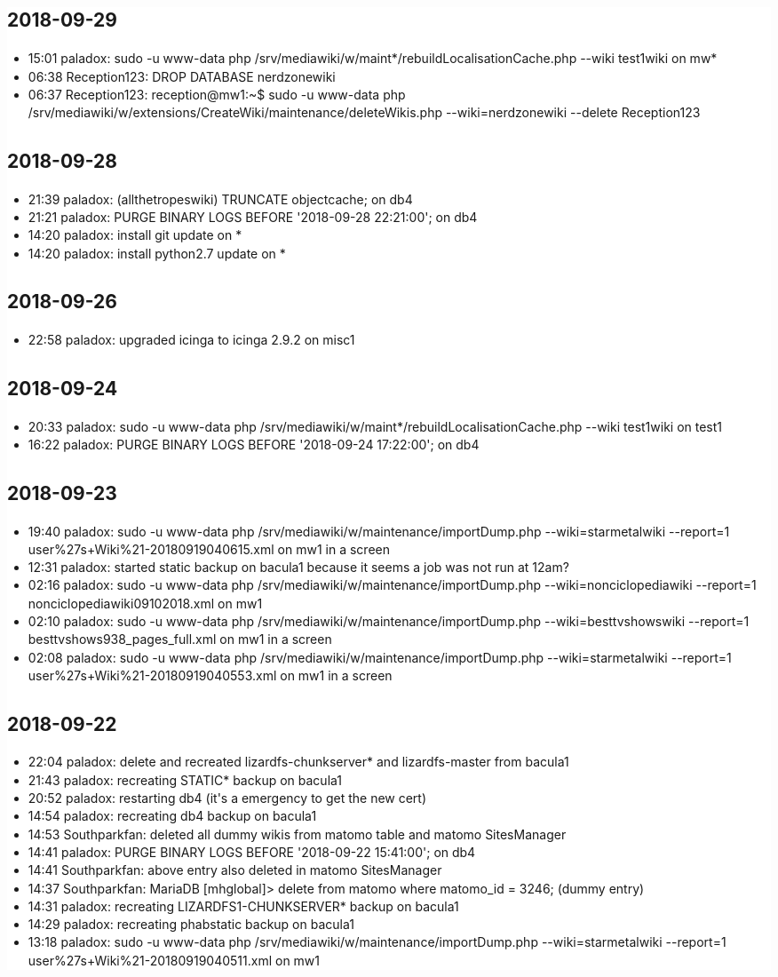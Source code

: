 ## 2018-09-29 

* 15:01 paladox: sudo -u www-data php /srv/mediawiki/w/maint*/rebuildLocalisationCache.php --wiki test1wiki on mw*
* 06:38 Reception123: DROP DATABASE nerdzonewiki
* 06:37 Reception123: reception@mw1:~$ sudo -u www-data php /srv/mediawiki/w/extensions/CreateWiki/maintenance/deleteWikis.php --wiki=nerdzonewiki --delete Reception123

## 2018-09-28 

* 21:39 paladox: (allthetropeswiki) TRUNCATE objectcache; on db4
* 21:21 paladox: PURGE BINARY LOGS BEFORE '2018-09-28 22:21:00'; on db4
* 14:20 paladox: install git update on *
* 14:20 paladox: install python2.7 update on *

## 2018-09-26 

* 22:58 paladox: upgraded icinga to icinga 2.9.2 on misc1

## 2018-09-24 

* 20:33 paladox: sudo -u www-data php /srv/mediawiki/w/maint*/rebuildLocalisationCache.php --wiki test1wiki on test1
* 16:22 paladox: PURGE BINARY LOGS BEFORE '2018-09-24 17:22:00'; on db4

## 2018-09-23 

* 19:40 paladox: sudo -u www-data php /srv/mediawiki/w/maintenance/importDump.php --wiki=starmetalwiki --report=1 user%27s+Wiki%21-20180919040615.xml on mw1 in a screen
* 12:31 paladox: started static backup on bacula1 because it seems a job was not run at 12am?
* 02:16 paladox: sudo -u www-data php /srv/mediawiki/w/maintenance/importDump.php --wiki=nonciclopediawiki --report=1 nonciclopediawiki09102018.xml on mw1
* 02:10 paladox: sudo -u www-data php /srv/mediawiki/w/maintenance/importDump.php --wiki=besttvshowswiki --report=1 besttvshows938_pages_full.xml on mw1 in a screen
* 02:08 paladox: sudo -u www-data php /srv/mediawiki/w/maintenance/importDump.php --wiki=starmetalwiki --report=1 user%27s+Wiki%21-20180919040553.xml on mw1 in a screen

## 2018-09-22 

* 22:04 paladox: delete and recreated lizardfs-chunkserver* and lizardfs-master from bacula1
* 21:43 paladox: recreating STATIC* backup on bacula1
* 20:52 paladox: restarting db4 (it's a emergency to get the new cert)
* 14:54 paladox: recreating db4 backup on bacula1
* 14:53 Southparkfan: deleted all dummy wikis from matomo table and matomo SitesManager
* 14:41 paladox: PURGE BINARY LOGS BEFORE '2018-09-22 15:41:00'; on db4
* 14:41 Southparkfan: above entry also deleted in matomo SitesManager
* 14:37 Southparkfan: MariaDB [mhglobal]> delete from matomo where matomo_id = 3246; (dummy entry)
* 14:31 paladox: recreating LIZARDFS1-CHUNKSERVER* backup on bacula1
* 14:29 paladox: recreating phabstatic backup on bacula1
* 13:18 paladox: sudo -u www-data php /srv/mediawiki/w/maintenance/importDump.php --wiki=starmetalwiki --report=1 user%27s+Wiki%21-20180919040511.xml on mw1
